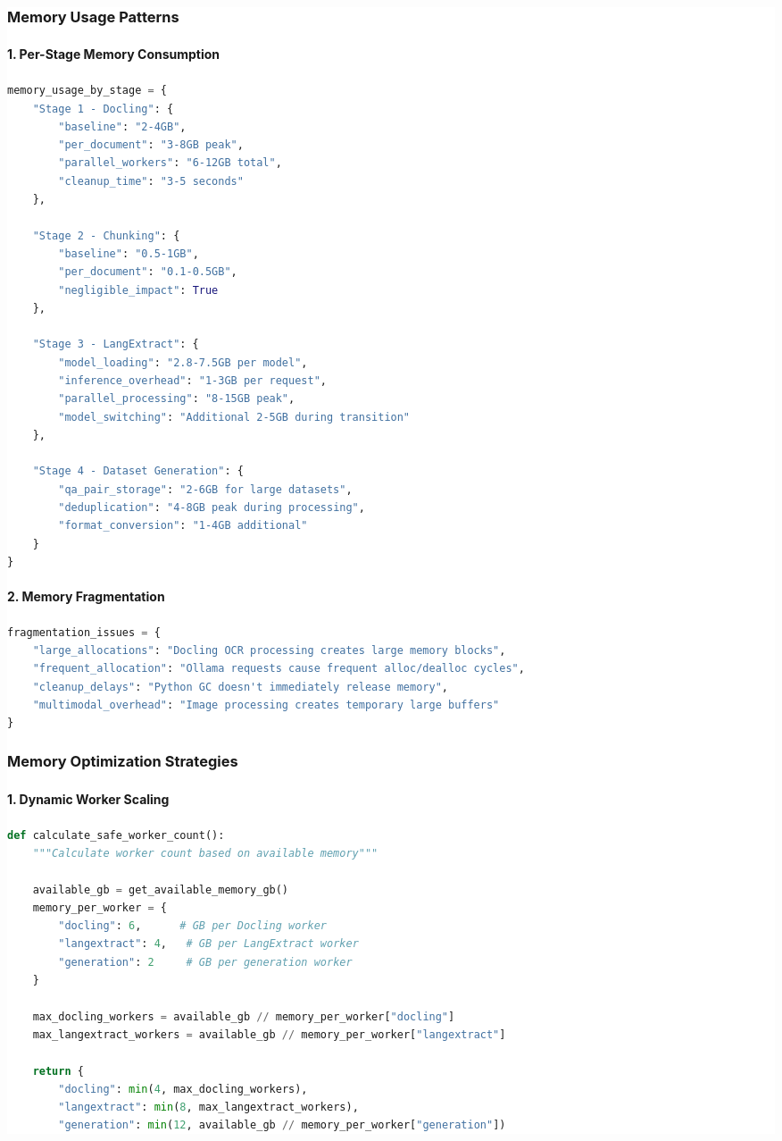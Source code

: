 ### Memory Usage Patterns

#### 1. Per-Stage Memory Consumption
```python
memory_usage_by_stage = {
    "Stage 1 - Docling": {
        "baseline": "2-4GB",
        "per_document": "3-8GB peak",
        "parallel_workers": "6-12GB total", 
        "cleanup_time": "3-5 seconds"
    },
    
    "Stage 2 - Chunking": {
        "baseline": "0.5-1GB",
        "per_document": "0.1-0.5GB",
        "negligible_impact": True
    },
    
    "Stage 3 - LangExtract": {
        "model_loading": "2.8-7.5GB per model",
        "inference_overhead": "1-3GB per request",
        "parallel_processing": "8-15GB peak",
        "model_switching": "Additional 2-5GB during transition"
    },
    
    "Stage 4 - Dataset Generation": {
        "qa_pair_storage": "2-6GB for large datasets",
        "deduplication": "4-8GB peak during processing",
        "format_conversion": "1-4GB additional"
    }
}
```

#### 2. Memory Fragmentation
```python
fragmentation_issues = {
    "large_allocations": "Docling OCR processing creates large memory blocks",
    "frequent_allocation": "Ollama requests cause frequent alloc/dealloc cycles", 
    "cleanup_delays": "Python GC doesn't immediately release memory",
    "multimodal_overhead": "Image processing creates temporary large buffers"
}
```

### Memory Optimization Strategies

#### 1. Dynamic Worker Scaling
```python
def calculate_safe_worker_count():
    """Calculate worker count based on available memory"""
    
    available_gb = get_available_memory_gb()
    memory_per_worker = {
        "docling": 6,      # GB per Docling worker
        "langextract": 4,   # GB per LangExtract worker
        "generation": 2     # GB per generation worker
    }
    
    max_docling_workers = available_gb // memory_per_worker["docling"]
    max_langextract_workers = available_gb // memory_per_worker["langextract"]
    
    return {
        "docling": min(4, max_docling_workers),
        "langextract": min(8, max_langextract_workers),
        "generation": min(12, available_gb // memory_per_worker["generation"])
```